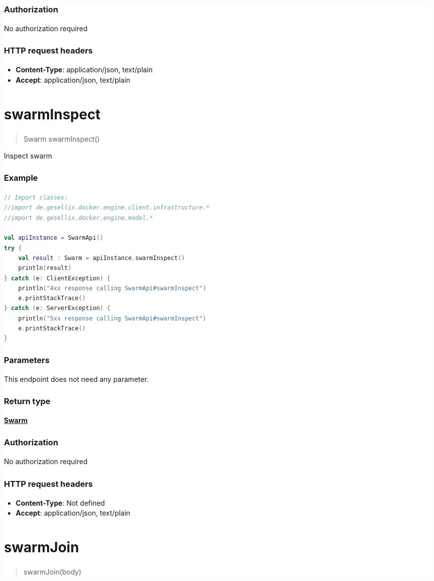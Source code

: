 ### Authorization

No authorization required

### HTTP request headers

 - **Content-Type**: application/json, text/plain
 - **Accept**: application/json, text/plain

<a name="swarmInspect"></a>
# **swarmInspect**
> Swarm swarmInspect()

Inspect swarm

### Example
```kotlin
// Import classes:
//import de.gesellix.docker.engine.client.infrastructure.*
//import de.gesellix.docker.engine.model.*

val apiInstance = SwarmApi()
try {
    val result : Swarm = apiInstance.swarmInspect()
    println(result)
} catch (e: ClientException) {
    println("4xx response calling SwarmApi#swarmInspect")
    e.printStackTrace()
} catch (e: ServerException) {
    println("5xx response calling SwarmApi#swarmInspect")
    e.printStackTrace()
}
```

### Parameters
This endpoint does not need any parameter.

### Return type

[**Swarm**](Swarm.md)

### Authorization

No authorization required

### HTTP request headers

 - **Content-Type**: Not defined
 - **Accept**: application/json, text/plain

<a name="swarmJoin"></a>
# **swarmJoin**
> swarmJoin(body)
